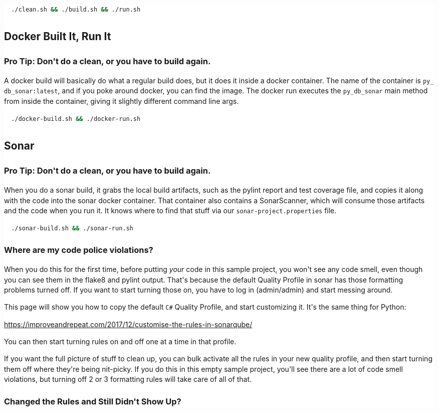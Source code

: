 ```bash
  ./clean.sh && ./build.sh && ./run.sh
```


## Docker Built It, Run It

### Pro Tip: Don't do a clean, or you have to build again.

A docker build will basically do what a regular build does, but it does it inside a docker container.
The name of the container is `py_db_sonar:latest`, and if you poke around docker, you can find the image.
The docker run executes the `py_db_sonar` main method from inside the container, giving it 
slightly different command line args.

```bash
  ./docker-build.sh && ./docker-run.sh 
```


## Sonar

### Pro Tip: Don't do a clean, or you have to build again.

When you do a sonar build, it grabs the local build artifacts, such as the pylint report
and test coverage file, and copies it along with the code into the sonar docker container.
That container also contains a SonarScanner, which will consume those artifacts and the code
when you run it. It knows where to find that stuff via our `sonar-project.properties` file.

```bash
  ./sonar-build.sh && ./sonar-run.sh
```


### Where are my code police violations?

When you do this for the first time, before putting _your_ code in this sample project, 
you won't see any code smell, even though you can see them in the flake8 and pylint output.
That's because the default Quality Profile in sonar has those formatting problems turned off.
If you want to start turning those on, you have to log in (admin/admin) and start messing around.

This page will show you how to copy the default `C#` Quality Profile, and start customizing it.
It's the same thing for Python:

https://improveandrepeat.com/2017/12/customise-the-rules-in-sonarqube/

You can then start turning rules on and off one at a time in that profile.

If you want the full picture of stuff to clean up, you can bulk activate all the rules
in your new quality profile, and then start turning them off where they're being nit-picky.
If you do this in this empty sample project, you'll see there are a lot of code smell violations,
but turning off 2 or 3 formatting rules will take care of all of that.


### Changed the Rules and Still Didn't Show Up?

